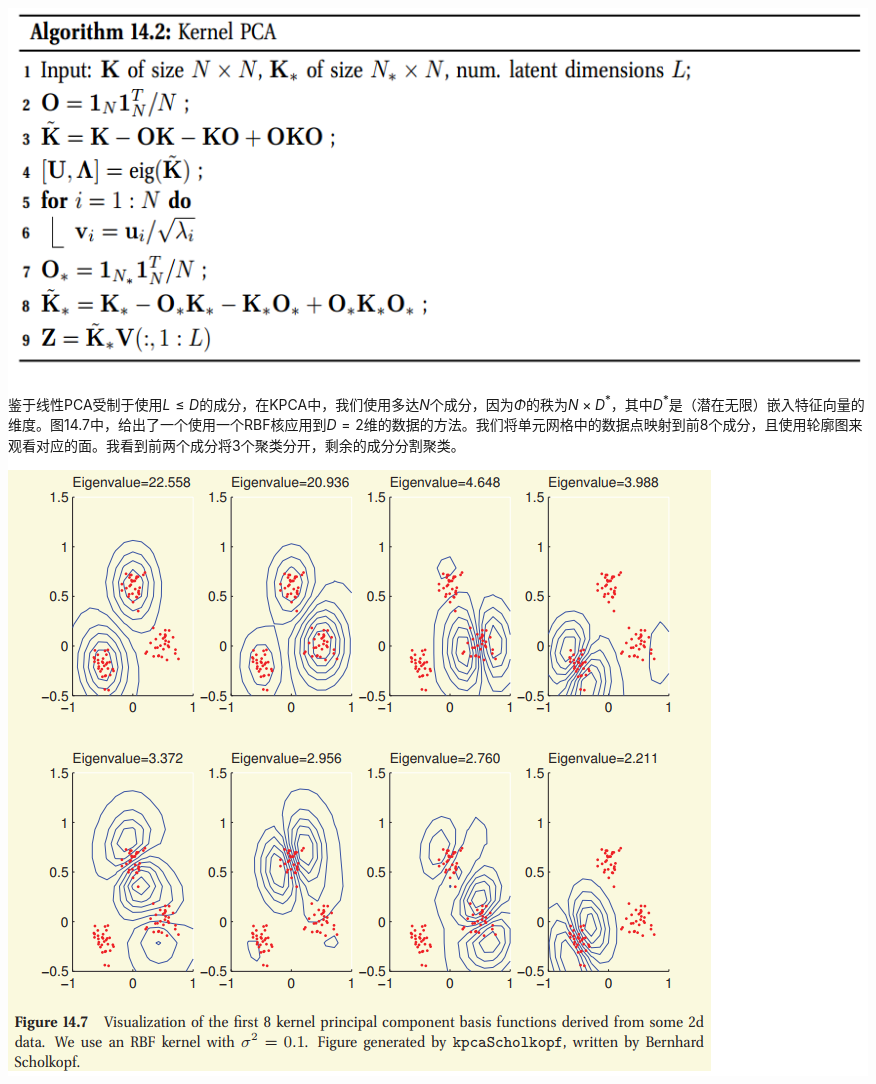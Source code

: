![image](Algorithm14.2.png)

鉴于线性PCA受制于使用$L\leq D$的成分，在KPCA中，我们使用多达$N$个成分，因为$\Phi$的秩为$N\times D^{*}$，其中$D^*$是（潜在无限）嵌入特征向量的维度。图14.7中，给出了一个使用一个RBF核应用到$D=2$维的数据的方法。我们将单元网格中的数据点映射到前8个成分，且使用轮廓图来观看对应的面。我看到前两个成分将3个聚类分开，剩余的成分分割聚类。

![avatar](Figure-14.7.png)
